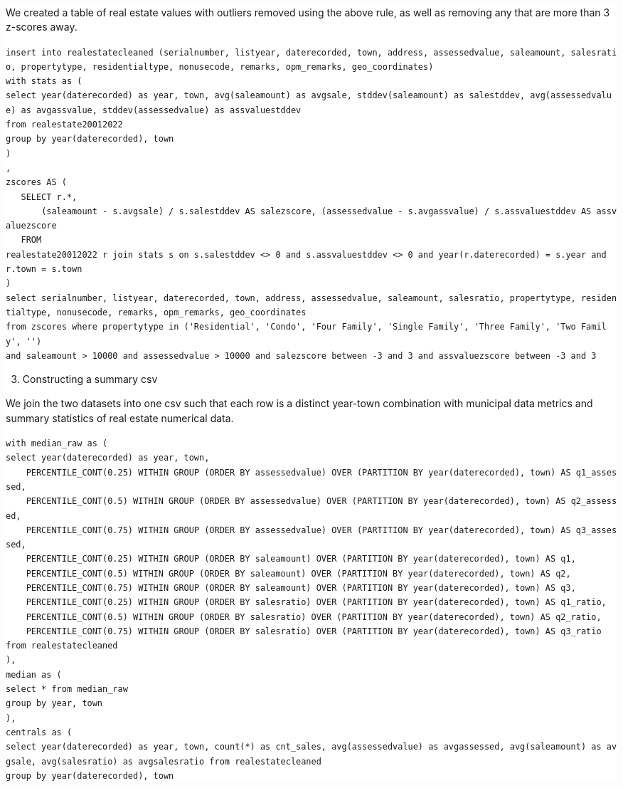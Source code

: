 We created a table of real estate values with outliers removed using the above rule, as well as removing any that are more than 3 z-scores away.
```
insert into realestatecleaned (serialnumber, listyear, daterecorded, town, address, assessedvalue, saleamount, salesratio, propertytype, residentialtype, nonusecode, remarks, opm_remarks, geo_coordinates)
with stats as (
select year(daterecorded) as year, town, avg(saleamount) as avgsale, stddev(saleamount) as salestddev, avg(assessedvalue) as avgassvalue, stddev(assessedvalue) as assvaluestddev
from realestate20012022
group by year(daterecorded), town
)
,
zscores AS (
   SELECT r.*,
       (saleamount - s.avgsale) / s.salestddev AS salezscore, (assessedvalue - s.avgassvalue) / s.assvaluestddev AS assvaluezscore
   FROM
realestate20012022 r join stats s on s.salestddev <> 0 and s.assvaluestddev <> 0 and year(r.daterecorded) = s.year and r.town = s.town
)
select serialnumber, listyear, daterecorded, town, address, assessedvalue, saleamount, salesratio, propertytype, residentialtype, nonusecode, remarks, opm_remarks, geo_coordinates
from zscores where propertytype in ('Residential', 'Condo', 'Four Family', 'Single Family', 'Three Family', 'Two Family', '') 
and saleamount > 10000 and assessedvalue > 10000 and salezscore between -3 and 3 and assvaluezscore between -3 and 3
```

3. Constructing a summary csv

We join the two datasets into one csv such that each row is a distinct year-town combination with municipal data metrics and summary statistics of real estate numerical data.

```
with median_raw as (
select year(daterecorded) as year, town, 
	PERCENTILE_CONT(0.25) WITHIN GROUP (ORDER BY assessedvalue) OVER (PARTITION BY year(daterecorded), town) AS q1_assessed,
	PERCENTILE_CONT(0.5) WITHIN GROUP (ORDER BY assessedvalue) OVER (PARTITION BY year(daterecorded), town) AS q2_assessed,
	PERCENTILE_CONT(0.75) WITHIN GROUP (ORDER BY assessedvalue) OVER (PARTITION BY year(daterecorded), town) AS q3_assessed,
	PERCENTILE_CONT(0.25) WITHIN GROUP (ORDER BY saleamount) OVER (PARTITION BY year(daterecorded), town) AS q1,
	PERCENTILE_CONT(0.5) WITHIN GROUP (ORDER BY saleamount) OVER (PARTITION BY year(daterecorded), town) AS q2,
	PERCENTILE_CONT(0.75) WITHIN GROUP (ORDER BY saleamount) OVER (PARTITION BY year(daterecorded), town) AS q3,
	PERCENTILE_CONT(0.25) WITHIN GROUP (ORDER BY salesratio) OVER (PARTITION BY year(daterecorded), town) AS q1_ratio,
	PERCENTILE_CONT(0.5) WITHIN GROUP (ORDER BY salesratio) OVER (PARTITION BY year(daterecorded), town) AS q2_ratio,
	PERCENTILE_CONT(0.75) WITHIN GROUP (ORDER BY salesratio) OVER (PARTITION BY year(daterecorded), town) AS q3_ratio
from realestatecleaned
),
median as (
select * from median_raw
group by year, town
),
centrals as (
select year(daterecorded) as year, town, count(*) as cnt_sales, avg(assessedvalue) as avgassessed, avg(saleamount) as avgsale, avg(salesratio) as avgsalesratio from realestatecleaned
group by year(daterecorded), town
```